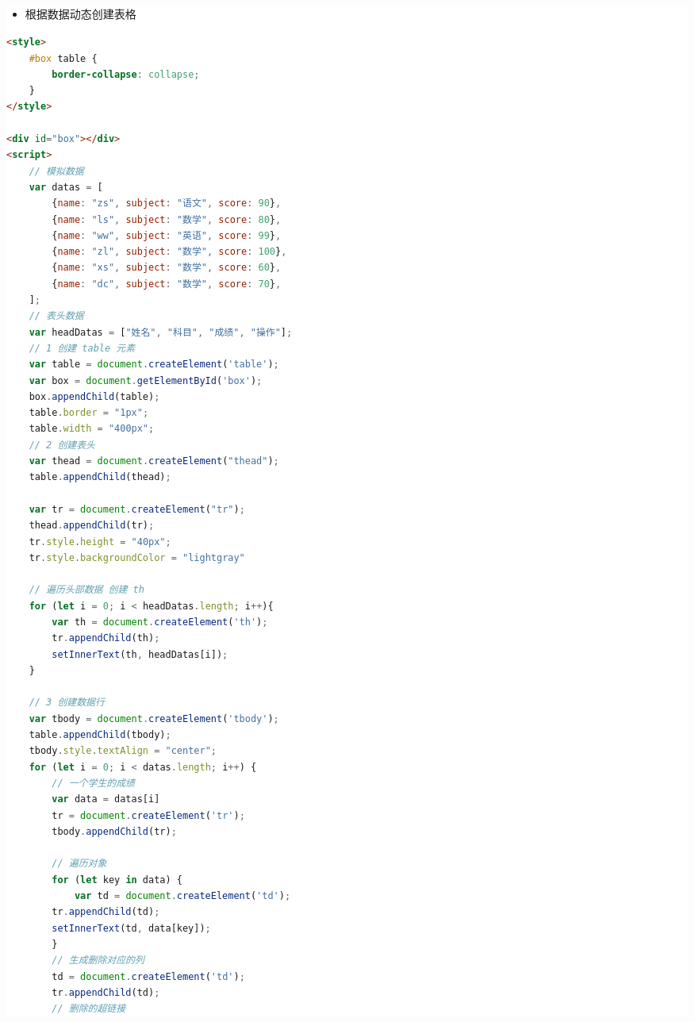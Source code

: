 - 根据数据动态创建表格 

```html
<style>
    #box table {
        border-collapse: collapse;
    }
</style>

<div id="box"></div>
<script>
    // 模拟数据
    var datas = [
        {name: "zs", subject: "语文", score: 90},
        {name: "ls", subject: "数学", score: 80},
        {name: "ww", subject: "英语", score: 99},
        {name: "zl", subject: "数学", score: 100},
        {name: "xs", subject: "数学", score: 60},
        {name: "dc", subject: "数学", score: 70},
    ];
    // 表头数据
    var headDatas = ["姓名", "科目", "成绩", "操作"];
    // 1 创建 table 元素
	var table = document.createElement('table');
    var box = document.getElementById('box');
    box.appendChild(table);
    table.border = "1px";
    table.width = "400px";
    // 2 创建表头
    var thead = document.createElement("thead");
    table.appendChild(thead);
    
    var tr = document.createElement("tr");
    thead.appendChild(tr);
    tr.style.height = "40px";
    tr.style.backgroundColor = "lightgray"
    
    // 遍历头部数据 创建 th
    for (let i = 0; i < headDatas.length; i++){
        var th = document.createElement('th');
        tr.appendChild(th);
        setInnerText(th, headDatas[i]);
    }
    
    // 3 创建数据行
    var tbody = document.createElement('tbody');
    table.appendChild(tbody);
    tbody.style.textAlign = "center";
    for (let i = 0; i < datas.length; i++) {
        // 一个学生的成绩
		var data = datas[i]
        tr = document.createElement('tr');
        tbody.appendChild(tr);
        
        // 遍历对象
        for (let key in data) {
            var td = document.createElement('td');
        tr.appendChild(td);
        setInnerText(td, data[key]);
        } 
        // 生成删除对应的列
        td = document.createElement('td');
        tr.appendChild(td);
        // 删除的超链接
```